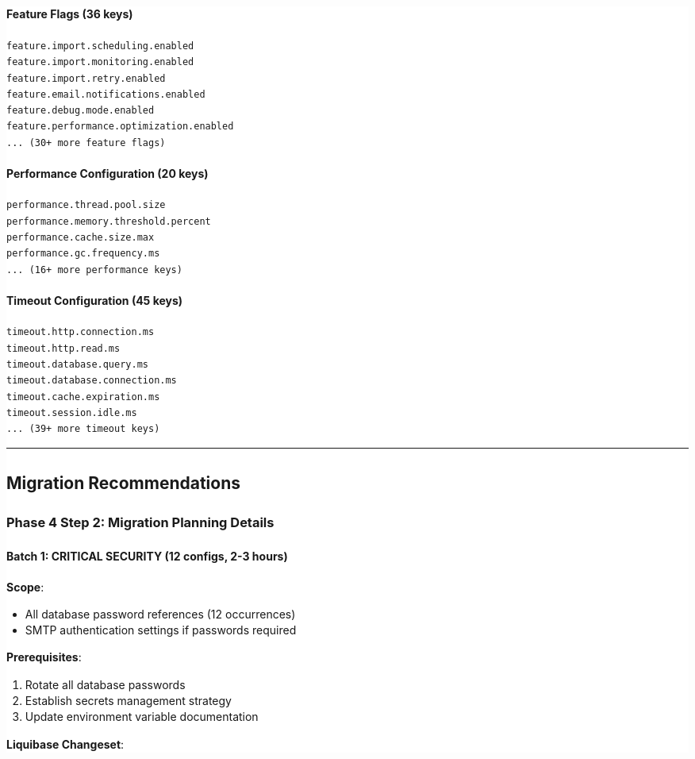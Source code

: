 #### Feature Flags (36 keys)

```
feature.import.scheduling.enabled
feature.import.monitoring.enabled
feature.import.retry.enabled
feature.email.notifications.enabled
feature.debug.mode.enabled
feature.performance.optimization.enabled
... (30+ more feature flags)
```

#### Performance Configuration (20 keys)

```
performance.thread.pool.size
performance.memory.threshold.percent
performance.cache.size.max
performance.gc.frequency.ms
... (16+ more performance keys)
```

#### Timeout Configuration (45 keys)

```
timeout.http.connection.ms
timeout.http.read.ms
timeout.database.query.ms
timeout.database.connection.ms
timeout.cache.expiration.ms
timeout.session.idle.ms
... (39+ more timeout keys)
```

---

## Migration Recommendations

### Phase 4 Step 2: Migration Planning Details

#### Batch 1: CRITICAL SECURITY (12 configs, 2-3 hours)

**Scope**:

- All database password references (12 occurrences)
- SMTP authentication settings if passwords required

**Prerequisites**:

1. Rotate all database passwords
2. Establish secrets management strategy
3. Update environment variable documentation

**Liquibase Changeset**:
